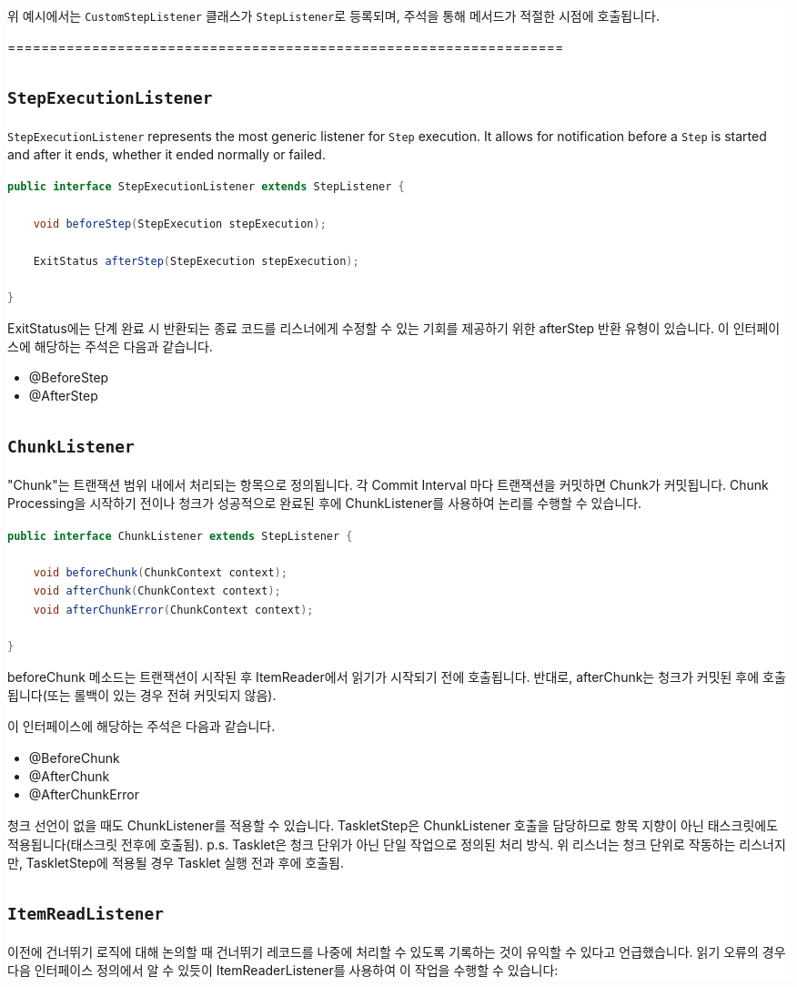 위 예시에서는 `CustomStepListener` 클래스가 `StepListener`로 등록되며, 주석을 통해 메서드가 적절한 시점에 호출됩니다.

==================================================================

## `StepExecutionListener`

`StepExecutionListener` represents the most generic listener for `Step` execution. It allows for notification before a `Step` is started and after it ends, whether it ended normally or failed.

```java
public interface StepExecutionListener extends StepListener {

    void beforeStep(StepExecution stepExecution);

    ExitStatus afterStep(StepExecution stepExecution);

}
```

ExitStatus에는 단계 완료 시 반환되는 종료 코드를 리스너에게 수정할 수 있는 기회를 제공하기 위한 afterStep 반환 유형이 있습니다. 이 인터페이스에 해당하는 주석은 다음과 같습니다. 
- @BeforeStep
- @AfterStep


## `ChunkListener`
"Chunk"는 트랜잭션 범위 내에서 처리되는 항목으로 정의됩니다.
각 Commit Interval 마다 트랜잭션을 커밋하면 Chunk가 커밋됩니다. 
Chunk Processing을 시작하기 전이나 청크가 성공적으로 완료된 후에 ChunkListener를 사용하여 논리를 수행할 수 있습니다.

```java
public interface ChunkListener extends StepListener {

    void beforeChunk(ChunkContext context);
    void afterChunk(ChunkContext context);
    void afterChunkError(ChunkContext context);

}
```

beforeChunk 메소드는 트랜잭션이 시작된 후 ItemReader에서 읽기가 시작되기 전에 호출됩니다. 
반대로, afterChunk는 청크가 커밋된 후에 호출됩니다(또는 롤백이 있는 경우 전혀 커밋되지 않음). 

이 인터페이스에 해당하는 주석은 다음과 같습니다. 
- @BeforeChunk 
- @AfterChunk 
- @AfterChunkError 
 
청크 선언이 없을 때도 ChunkListener를 적용할 수 있습니다. TaskletStep은 ChunkListener 호출을 담당하므로 항목 지향이 아닌 태스크릿에도 적용됩니다(태스크릿 전후에 호출됨).
	p.s. Tasklet은 청크 단위가 아닌 단일 작업으로 정의된 처리 방식. 위 리스너는 청크 단위로 작동하는 리스너지만, TaskletStep에 적용될 경우 Tasklet 실행 전과 후에 호출됨.


## `ItemReadListener`
이전에 건너뛰기 로직에 대해 논의할 때 건너뛰기 레코드를 나중에 처리할 수 있도록 기록하는 것이 유익할 수 있다고 언급했습니다. 읽기 오류의 경우 다음 인터페이스 정의에서 알 수 있듯이 ItemReaderListener를 사용하여 이 작업을 수행할 수 있습니다:
